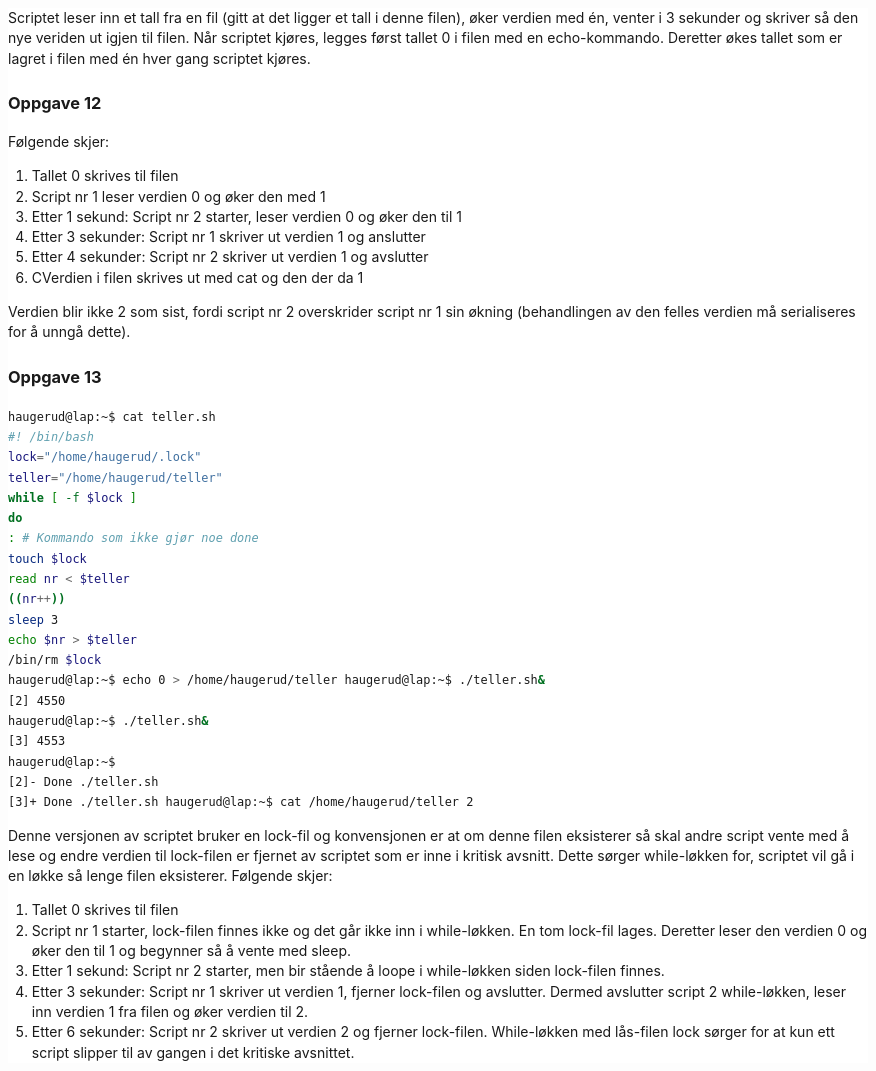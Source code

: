Scriptet leser inn et tall fra en fil (gitt at det ligger et tall i denne filen), øker verdien med én, venter i 3
sekunder og skriver så den nye veriden ut igjen til filen. Når scriptet kjøres, legges først tallet 0 i filen med en
echo-kommando. Deretter økes tallet som er lagret i filen med én hver gang scriptet kjøres.

### Oppgave 12

Følgende skjer:

1. Tallet 0 skrives til filen
2. Script nr 1 leser verdien 0 og øker den med 1
3. Etter 1 sekund: Script nr 2 starter, leser verdien 0 og øker den til 1
4. Etter 3 sekunder: Script nr 1 skriver ut verdien 1 og anslutter
5. Etter 4 sekunder: Script nr 2 skriver ut verdien 1 og avslutter
6. CVerdien i filen skrives ut med cat og den der da 1

Verdien blir ikke 2 som sist, fordi script nr 2 overskrider script nr 1 sin økning (behandlingen av den felles verdien
må serialiseres for å unngå dette).

### Oppgave 13

```Bash
haugerud@lap:~$ cat teller.sh
#! /bin/bash
lock="/home/haugerud/.lock"
teller="/home/haugerud/teller"
while [ -f $lock ]
do
: # Kommando som ikke gjør noe done
touch $lock
read nr < $teller
((nr++))
sleep 3
echo $nr > $teller
/bin/rm $lock
haugerud@lap:~$ echo 0 > /home/haugerud/teller haugerud@lap:~$ ./teller.sh&
[2] 4550
haugerud@lap:~$ ./teller.sh&
[3] 4553
haugerud@lap:~$
[2]- Done ./teller.sh
[3]+ Done ./teller.sh haugerud@lap:~$ cat /home/haugerud/teller 2
```
Denne versjonen av scriptet bruker en lock-fil og konvensjonen er at om denne filen eksisterer så skal andre script
vente med å lese og endre verdien til lock-filen er fjernet av scriptet som er inne i kritisk avsnitt. Dette sørger
while-løkken for, scriptet vil gå i en løkke så lenge filen eksisterer.
Følgende skjer:
1. Tallet 0 skrives til filen
2. Script nr 1 starter, lock-filen finnes ikke og det går ikke inn i while-løkken. En tom lock-fil lages. Deretter leser
   den verdien 0 og øker den til 1 og begynner så å vente med sleep.
3. Etter 1 sekund: Script nr 2 starter, men bir stående å loope i while-løkken siden lock-filen finnes.
4. Etter 3 sekunder: Script nr 1 skriver ut verdien 1, fjerner lock-filen og avslutter. Dermed avslutter script 2
   while-løkken, leser inn verdien 1 fra filen og øker verdien til 2.
5. Etter 6 sekunder: Script nr 2 skriver ut verdien 2 og fjerner lock-filen.
While-løkken med lås-filen lock sørger for at kun ett script slipper til av gangen i det kritiske avsnittet.
